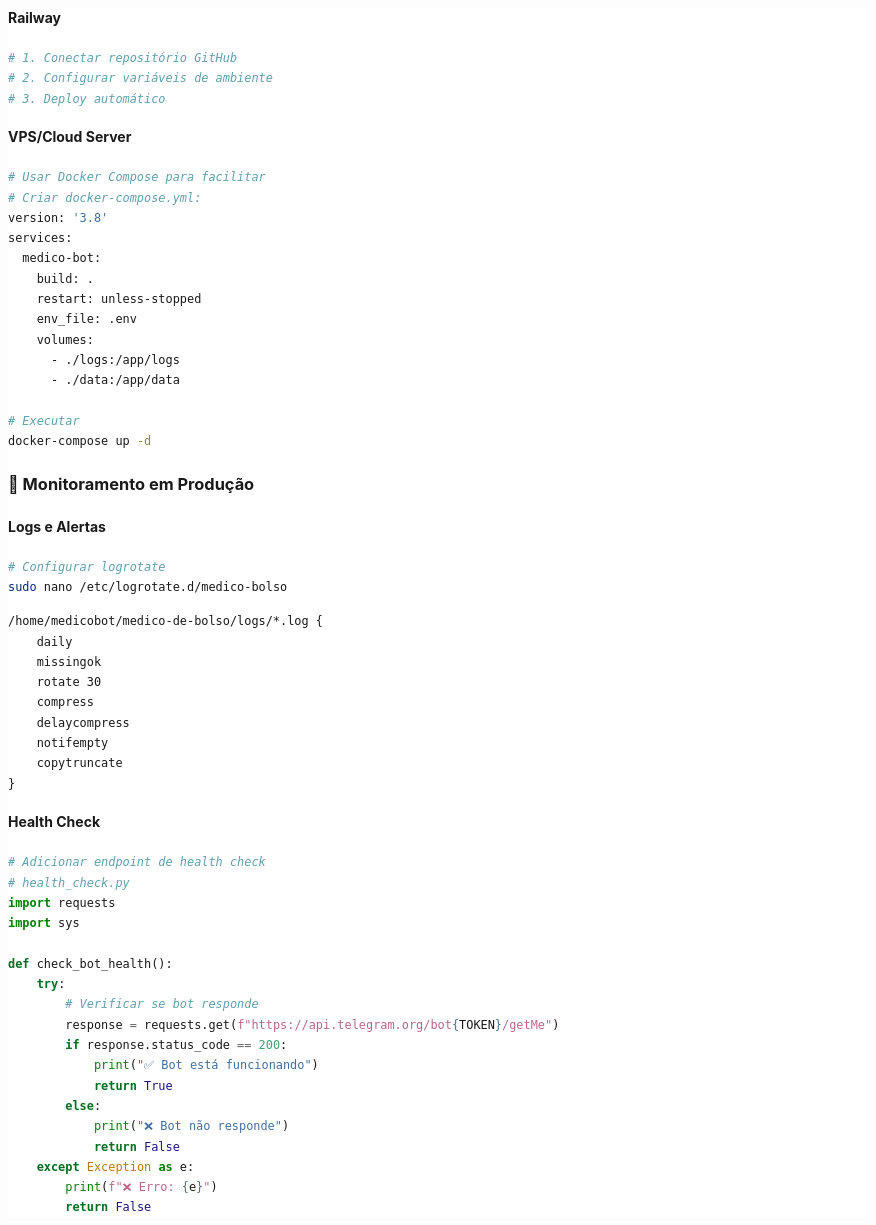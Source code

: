 #### Railway
```bash
# 1. Conectar repositório GitHub
# 2. Configurar variáveis de ambiente
# 3. Deploy automático
```

#### VPS/Cloud Server
```bash
# Usar Docker Compose para facilitar
# Criar docker-compose.yml:
version: '3.8'
services:
  medico-bot:
    build: .
    restart: unless-stopped
    env_file: .env
    volumes:
      - ./logs:/app/logs
      - ./data:/app/data

# Executar
docker-compose up -d
```

### 🔧 Monitoramento em Produção

#### Logs e Alertas
```bash
# Configurar logrotate
sudo nano /etc/logrotate.d/medico-bolso
```

```
/home/medicobot/medico-de-bolso/logs/*.log {
    daily
    missingok
    rotate 30
    compress
    delaycompress
    notifempty
    copytruncate
}
```

#### Health Check
```python
# Adicionar endpoint de health check
# health_check.py
import requests
import sys

def check_bot_health():
    try:
        # Verificar se bot responde
        response = requests.get(f"https://api.telegram.org/bot{TOKEN}/getMe")
        if response.status_code == 200:
            print("✅ Bot está funcionando")
            return True
        else:
            print("❌ Bot não responde")
            return False
    except Exception as e:
        print(f"❌ Erro: {e}")
        return False
```